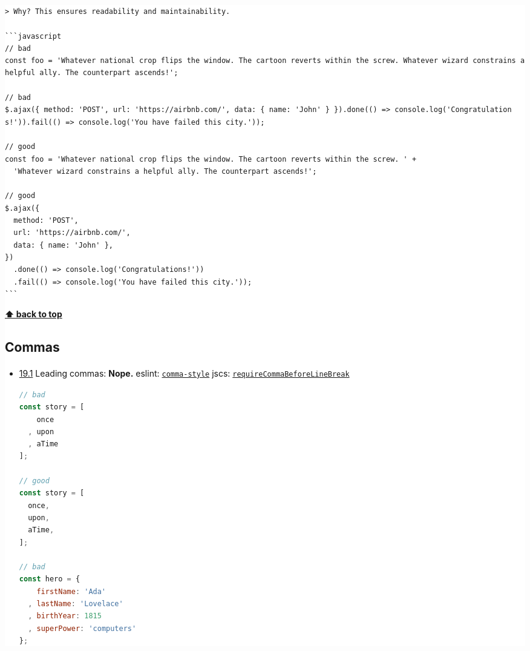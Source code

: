     > Why? This ensures readability and maintainability.

    ```javascript
    // bad
    const foo = 'Whatever national crop flips the window. The cartoon reverts within the screw. Whatever wizard constrains a helpful ally. The counterpart ascends!';

    // bad
    $.ajax({ method: 'POST', url: 'https://airbnb.com/', data: { name: 'John' } }).done(() => console.log('Congratulations!')).fail(() => console.log('You have failed this city.'));

    // good
    const foo = 'Whatever national crop flips the window. The cartoon reverts within the screw. ' +
      'Whatever wizard constrains a helpful ally. The counterpart ascends!';

    // good
    $.ajax({
      method: 'POST',
      url: 'https://airbnb.com/',
      data: { name: 'John' },
    })
      .done(() => console.log('Congratulations!'))
      .fail(() => console.log('You have failed this city.'));
    ```

**[⬆ back to top](#table-of-contents)**

## Commas

<a name="commas--leading-trailing"></a><a name="19.1"></a>
  - [19.1](#commas--leading-trailing) Leading commas: **Nope.** eslint: [`comma-style`](http://eslint.org/docs/rules/comma-style.html) jscs: [`requireCommaBeforeLineBreak`](http://jscs.info/rule/requireCommaBeforeLineBreak)

    ```javascript
    // bad
    const story = [
        once
      , upon
      , aTime
    ];

    // good
    const story = [
      once,
      upon,
      aTime,
    ];

    // bad
    const hero = {
        firstName: 'Ada'
      , lastName: 'Lovelace'
      , birthYear: 1815
      , superPower: 'computers'
    };
